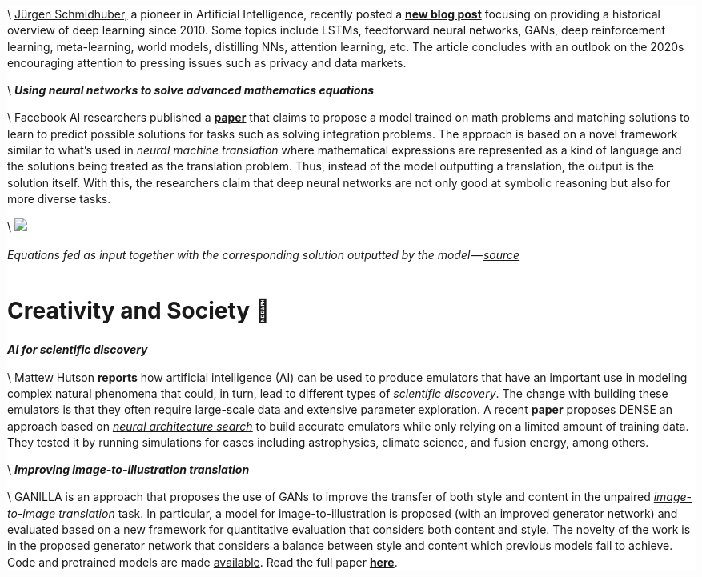 \\
[Jürgen Schmidhuber,](http://people.idsia.ch/~juergen/) a pioneer in Artificial Intelligence, recently posted a [**new blog post**](http://people.idsia.ch/~juergen/2010s-our-decade-of-deep-learning.html) focusing on providing a historical overview of deep learning since 2010. Some topics include LSTMs, feedforward neural networks, GANs, deep reinforcement learning, meta-learning, world models, distilling NNs, attention learning, etc. The article concludes with an outlook on the 2020s encouraging attention to pressing issues such as privacy and data markets.

\\
***Using neural networks to solve advanced mathematics equations***

\\
Facebook AI researchers published a [**paper**](https://arxiv.org/abs/1912.01412) that claims to propose a model trained on math problems and matching solutions to learn to predict possible solutions for tasks such as solving integration problems. The approach is based on a novel framework similar to what’s used in *neural machine translation* where mathematical expressions are represented as a kind of language and the solutions being treated as the translation problem. Thus, instead of the model outputting a translation, the output is the solution itself. With this, the researchers claim that deep neural networks are not only good at symbolic reasoning but also for more diverse tasks.

\\
![](https://cdn-images-1.medium.com/max/800/1*P_JtxoC8pYkXuXCp3e3QeQ.png)

*Equations fed as input together with the corresponding solution outputted by the model —* [*source*](https://ai.facebook.com/blog/using-neural-networks-to-solve-advanced-mathematics-equations/)


# Creativity and Society 🎨

***AI for scientific discovery***

\\
Mattew Hutson [**reports**](https://www.sciencemag.org/news/2020/02/models-galaxies-atoms-simple-ai-shortcuts-speed-simulations-billions-times) how artificial intelligence (AI) can be used to produce emulators that have an important use in modeling complex natural phenomena that could, in turn, lead to different types of *scientific discovery*. The change with building these emulators is that they often require large-scale data and extensive parameter exploration. A recent [**paper**](https://arxiv.org/abs/2001.08055) proposes DENSE an approach based on [*neural architecture search*](https://en.wikipedia.org/wiki/Neural_architecture_search) to build accurate emulators while only relying on a limited amount of training data. They tested it by running simulations for cases including astrophysics, climate science, and fusion energy, among others.

\\
***Improving image-to-illustration translation***

\\
GANILLA is an approach that proposes the use of GANs to improve the transfer of both style and content in the unpaired [*image-to-image translation*](https://paperswithcode.com/task/image-to-image-translation) task. In particular, a model for image-to-illustration is proposed (with an improved generator network) and evaluated based on a new framework for quantitative evaluation that considers both content and style. The novelty of the work is in the proposed generator network that considers a balance between style and content which previous models fail to achieve. Code and pretrained models are made [available](https://github.com/giddyyupp/ganilla). Read the full paper [**here**](https://arxiv.org/abs/2002.05638).
